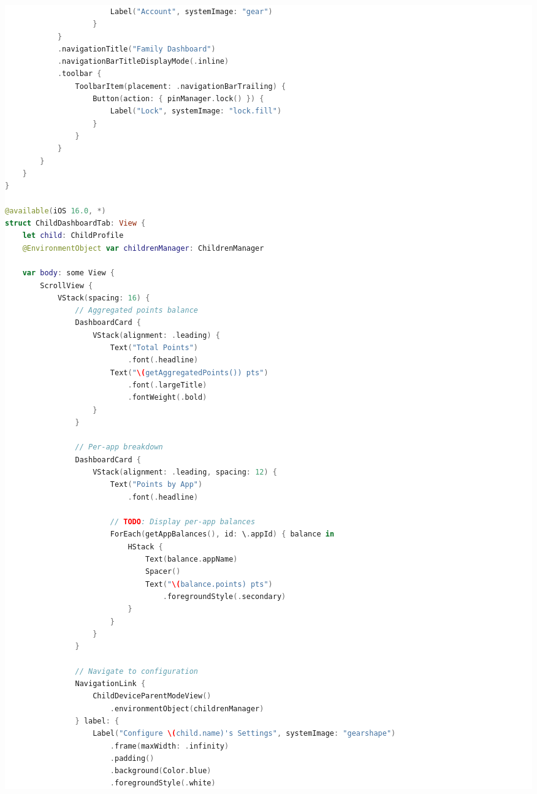 ```swift
                        Label("Account", systemImage: "gear")
                    }
            }
            .navigationTitle("Family Dashboard")
            .navigationBarTitleDisplayMode(.inline)
            .toolbar {
                ToolbarItem(placement: .navigationBarTrailing) {
                    Button(action: { pinManager.lock() }) {
                        Label("Lock", systemImage: "lock.fill")
                    }
                }
            }
        }
    }
}

@available(iOS 16.0, *)
struct ChildDashboardTab: View {
    let child: ChildProfile
    @EnvironmentObject var childrenManager: ChildrenManager

    var body: some View {
        ScrollView {
            VStack(spacing: 16) {
                // Aggregated points balance
                DashboardCard {
                    VStack(alignment: .leading) {
                        Text("Total Points")
                            .font(.headline)
                        Text("\(getAggregatedPoints()) pts")
                            .font(.largeTitle)
                            .fontWeight(.bold)
                    }
                }

                // Per-app breakdown
                DashboardCard {
                    VStack(alignment: .leading, spacing: 12) {
                        Text("Points by App")
                            .font(.headline)

                        // TODO: Display per-app balances
                        ForEach(getAppBalances(), id: \.appId) { balance in
                            HStack {
                                Text(balance.appName)
                                Spacer()
                                Text("\(balance.points) pts")
                                    .foregroundStyle(.secondary)
                            }
                        }
                    }
                }

                // Navigate to configuration
                NavigationLink {
                    ChildDeviceParentModeView()
                        .environmentObject(childrenManager)
                } label: {
                    Label("Configure \(child.name)'s Settings", systemImage: "gearshape")
                        .frame(maxWidth: .infinity)
                        .padding()
                        .background(Color.blue)
                        .foregroundStyle(.white)
```